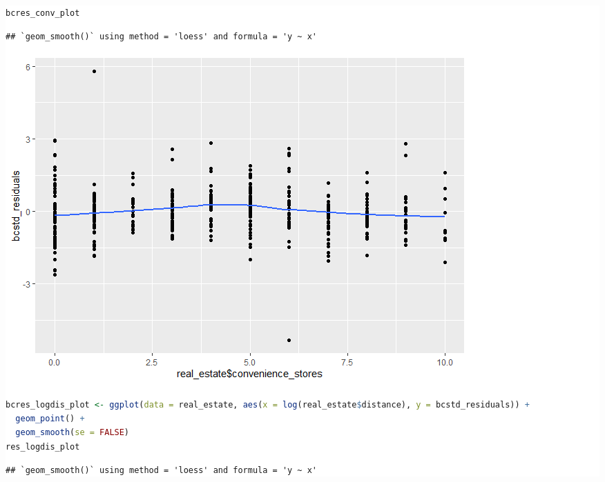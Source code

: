 ``` r
bcres_conv_plot
```

    ## `geom_smooth()` using method = 'loess' and formula = 'y ~ x'

![](Regression_and_Diagnostics_files/figure-gfm/unnamed-chunk-13-3.png)

``` r
bcres_logdis_plot <- ggplot(data = real_estate, aes(x = log(real_estate$distance), y = bcstd_residuals)) +
  geom_point() +
  geom_smooth(se = FALSE)
res_logdis_plot
```

    ## `geom_smooth()` using method = 'loess' and formula = 'y ~ x'
